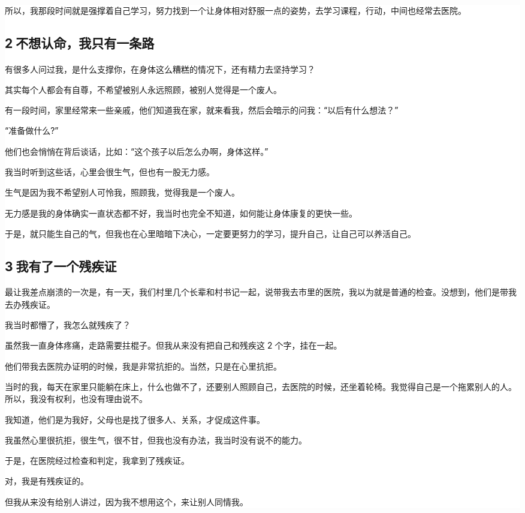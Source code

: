 所以，我那段时间就是强撑着自己学习，努力找到一个让身体相对舒服一点的姿势，去学习课程，行动，中间也经常去医院。

## 2 不想认命，我只有一条路

有很多人问过我，是什么支撑你，在身体这么糟糕的情况下，还有精力去坚持学习？

其实每个人都会有自尊，不希望被别人永远照顾，被别人觉得是一个废人。

有一段时间，家里经常来一些亲戚，他们知道我在家，就来看我，然后会暗示的问我：“以后有什么想法？”

“准备做什么?”

他们也会悄悄在背后谈话，比如：“这个孩子以后怎么办啊，身体这样。”

我当时听到这些话，心里会很生气，但也有一股无力感。

生气是因为我不希望别人可怜我，照顾我，觉得我是一个废人。

无力感是我的身体确实一直状态都不好，我当时也完全不知道，如何能让身体康复的更快一些。

于是，就只能生自己的气，但我也在心里暗暗下决心，一定要更努力的学习，提升自己，让自己可以养活自己。

## 3 我有了一个残疾证

最让我差点崩溃的一次是，有一天，我们村里几个长辈和村书记一起，说带我去市里的医院，我以为就是普通的检查。没想到，他们是带我去办残疾证。

我当时都懵了，我怎么就残疾了？

虽然我一直身体疼痛，走路需要拄棍子。但我从来没有把自己和残疾这 2 个字，挂在一起。

他们带我去医院办证明的时候，我是非常抗拒的。当然，只是在心里抗拒。

当时的我，每天在家里只能躺在床上，什么也做不了，还要别人照顾自己，去医院的时候，还坐着轮椅。我觉得自己是一个拖累别人的人。所以，我没有权利，也没有理由说不。

我知道，他们是为我好，父母也是找了很多人、关系，才促成这件事。

我虽然心里很抗拒，很生气，很不甘，但我也没有办法，我当时没有说不的能力。

于是，在医院经过检查和判定，我拿到了残疾证。

对，我是有残疾证的。

但我从来没有给别人讲过，因为我不想用这个，来让别人同情我。
